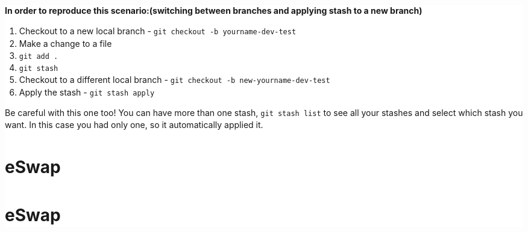 **In order to reproduce this scenario:(switching between branches and applying stash to a new branch)**

1. Checkout to a new local branch - `git checkout -b yourname-dev-test`
1. Make a change to a file
2. `git add .` 
3. `git stash`
4. Checkout to a different local branch - `git checkout -b new-yourname-dev-test`
5. Apply the stash - `git stash apply`

Be careful with this one too! You can have more than one stash, `git stash list` to see all your stashes and select which stash you want. In this case you had only one, so it automatically applied it. 


# eSwap
# eSwap
